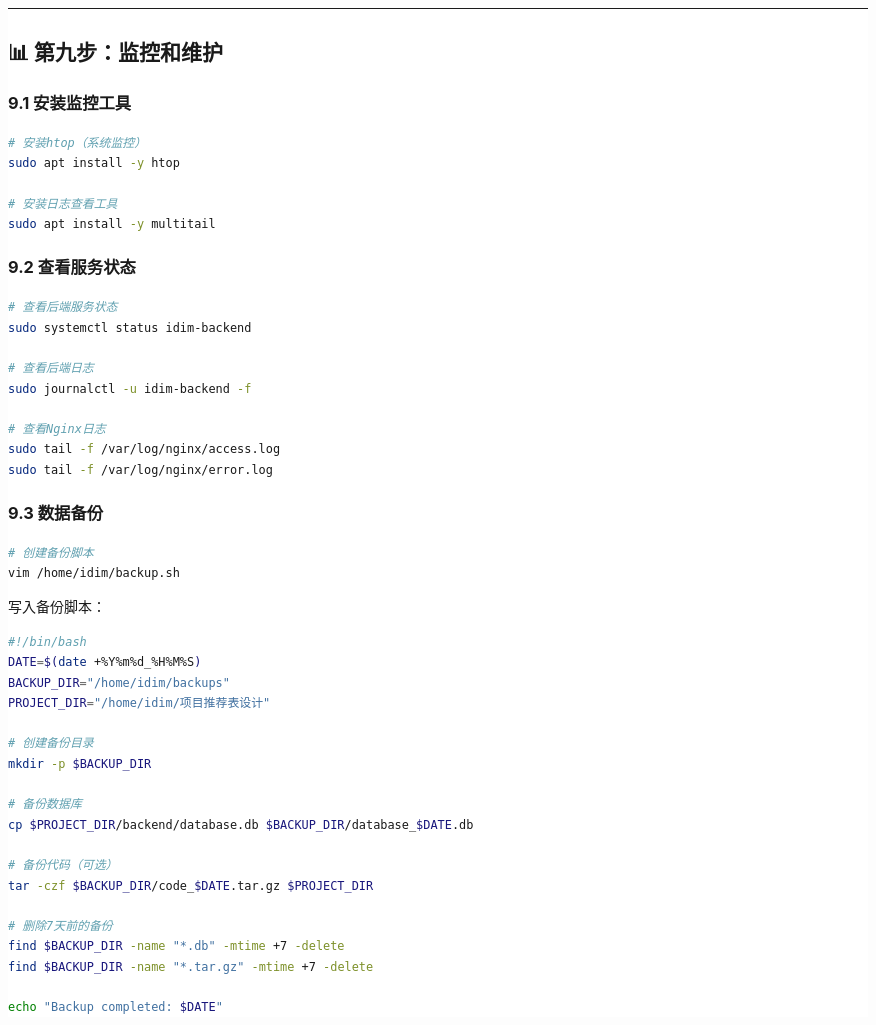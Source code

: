 ```bash
```

---

## 📊 第九步：监控和维护

### 9.1 安装监控工具
```bash
# 安装htop（系统监控）
sudo apt install -y htop

# 安装日志查看工具
sudo apt install -y multitail
```

### 9.2 查看服务状态
```bash
# 查看后端服务状态
sudo systemctl status idim-backend

# 查看后端日志
sudo journalctl -u idim-backend -f

# 查看Nginx日志
sudo tail -f /var/log/nginx/access.log
sudo tail -f /var/log/nginx/error.log
```

### 9.3 数据备份
```bash
# 创建备份脚本
vim /home/idim/backup.sh
```

写入备份脚本：
```bash
#!/bin/bash
DATE=$(date +%Y%m%d_%H%M%S)
BACKUP_DIR="/home/idim/backups"
PROJECT_DIR="/home/idim/项目推荐表设计"

# 创建备份目录
mkdir -p $BACKUP_DIR

# 备份数据库
cp $PROJECT_DIR/backend/database.db $BACKUP_DIR/database_$DATE.db

# 备份代码（可选）
tar -czf $BACKUP_DIR/code_$DATE.tar.gz $PROJECT_DIR

# 删除7天前的备份
find $BACKUP_DIR -name "*.db" -mtime +7 -delete
find $BACKUP_DIR -name "*.tar.gz" -mtime +7 -delete

echo "Backup completed: $DATE"
```
